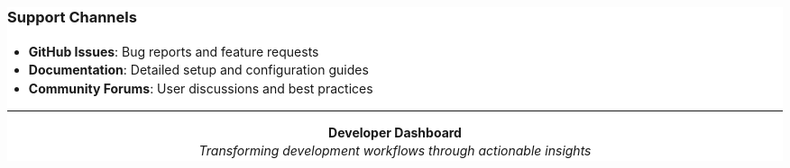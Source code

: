 ### Support Channels
- **GitHub Issues**: Bug reports and feature requests
- **Documentation**: Detailed setup and configuration guides
- **Community Forums**: User discussions and best practices

---

<div align="center">
  <strong>Developer Dashboard</strong>
  <br>
  <em>Transforming development workflows through actionable insights</em>
</div> 
